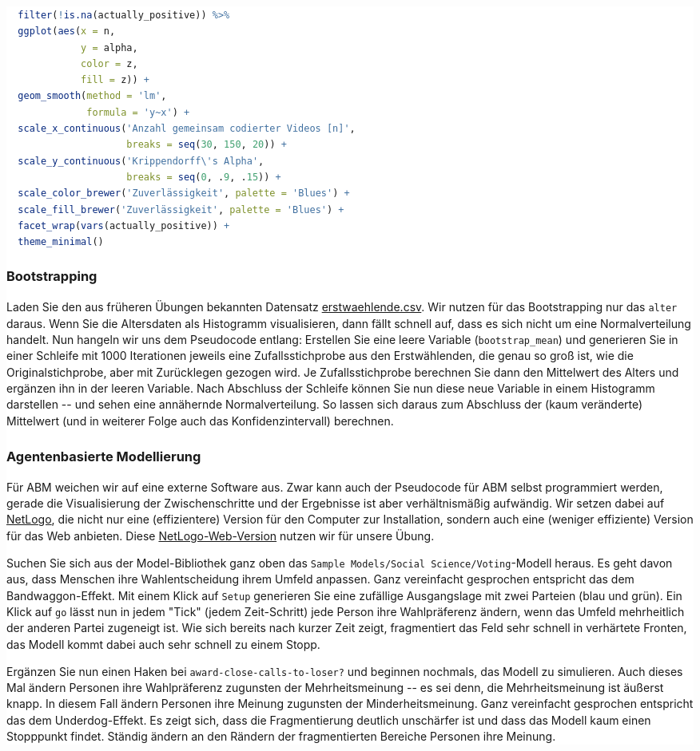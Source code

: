 ```r
  filter(!is.na(actually_positive)) %>% 
  ggplot(aes(x = n,
             y = alpha,
             color = z,
             fill = z)) +
  geom_smooth(method = 'lm',
              formula = 'y~x') +
  scale_x_continuous('Anzahl gemeinsam codierter Videos [n]',
                     breaks = seq(30, 150, 20)) +
  scale_y_continuous('Krippendorff\'s Alpha',
                     breaks = seq(0, .9, .15)) +
  scale_color_brewer('Zuverlässigkeit', palette = 'Blues') + 
  scale_fill_brewer('Zuverlässigkeit', palette = 'Blues') + 
  facet_wrap(vars(actually_positive)) +
  theme_minimal()
```


### Bootstrapping
Laden Sie den aus früheren Übungen bekannten Datensatz  [erstwaehlende.csv](https://raw.githubusercontent.com/datenfruehstueck/ccs/main/02_Daten-sichten/erstwaehlende.csv). Wir nutzen für das Bootstrapping nur das `alter` daraus. Wenn Sie die Altersdaten als Histogramm visualisieren, dann fällt schnell auf, dass es sich nicht um eine Normalverteilung handelt. Nun hangeln wir uns dem Pseudocode entlang: Erstellen Sie eine leere Variable (`bootstrap_mean`) und generieren Sie in einer Schleife mit 1000 Iterationen jeweils eine Zufallsstichprobe aus den Erstwählenden, die genau so groß ist, wie die Originalstichprobe, aber mit Zurücklegen gezogen wird. Je Zufallsstichprobe berechnen Sie dann den Mittelwert des Alters und ergänzen ihn in der leeren Variable. Nach Abschluss der Schleife können Sie nun diese neue Variable in einem Histogramm darstellen -- und sehen eine annähernde Normalverteilung. So lassen sich daraus zum Abschluss der (kaum veränderte) Mittelwert (und in weiterer Folge auch das Konfidenzintervall) berechnen.


### Agentenbasierte Modellierung
Für ABM weichen wir auf eine externe Software aus. Zwar kann auch der Pseudocode für ABM selbst programmiert werden, gerade die Visualisierung der Zwischenschritte und der Ergebnisse ist aber verhältnismäßig aufwändig. Wir setzen dabei auf [NetLogo](https://ccl.northwestern.edu/netlogo/), die nicht nur eine (effizientere) Version für den Computer zur Installation, sondern auch eine (weniger effiziente) Version für das Web anbieten. Diese [NetLogo-Web-Version](https://www.netlogoweb.org/launch) nutzen wir für unsere Übung. 

Suchen Sie sich aus der Model-Bibliothek ganz oben das `Sample Models/Social Science/Voting`-Modell heraus. Es geht davon aus, dass Menschen ihre Wahlentscheidung ihrem Umfeld anpassen. Ganz vereinfacht gesprochen entspricht das dem Bandwaggon-Effekt. Mit einem Klick auf `Setup` generieren Sie eine zufällige Ausgangslage mit zwei Parteien (blau und grün). Ein Klick auf `go` lässt nun in jedem "Tick" (jedem Zeit-Schritt) jede Person ihre Wahlpräferenz ändern, wenn das Umfeld mehrheitlich der anderen Partei zugeneigt ist. Wie sich bereits nach kurzer Zeit zeigt, fragmentiert das Feld sehr schnell in verhärtete Fronten, das Modell kommt dabei auch sehr schnell zu einem Stopp. 

Ergänzen Sie nun einen Haken bei `award-close-calls-to-loser?` und beginnen nochmals, das Modell zu simulieren. Auch dieses Mal ändern Personen ihre Wahlpräferenz zugunsten der Mehrheitsmeinung -- es sei denn, die Mehrheitsmeinung ist äußerst knapp. In diesem Fall ändern Personen ihre Meinung zugunsten der Minderheitsmeinung. Ganz vereinfacht gesprochen entspricht das dem Underdog-Effekt. Es zeigt sich, dass die Fragmentierung deutlich unschärfer ist und dass das Modell kaum einen Stopppunkt findet. Ständig ändern an den Rändern der fragmentierten Bereiche Personen ihre Meinung.

